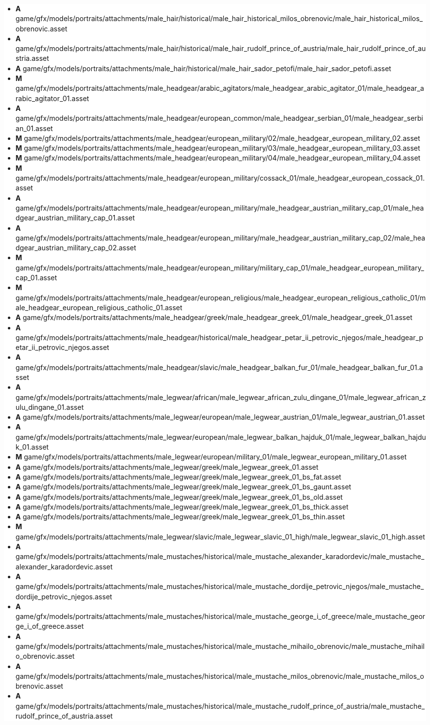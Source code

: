 - **A** game/gfx/models/portraits/attachments/male_hair/historical/male_hair_historical_milos_obrenovic/male_hair_historical_milos_obrenovic.asset
- **A** game/gfx/models/portraits/attachments/male_hair/historical/male_hair_rudolf_prince_of_austria/male_hair_rudolf_prince_of_austria.asset
- **A** game/gfx/models/portraits/attachments/male_hair/historical/male_hair_sador_petofi/male_hair_sador_petofi.asset
- **M** game/gfx/models/portraits/attachments/male_headgear/arabic_agitators/male_headgear_arabic_agitator_01/male_headgear_arabic_agitator_01.asset
- **A** game/gfx/models/portraits/attachments/male_headgear/european_common/male_headgear_serbian_01/male_headgear_serbian_01.asset
- **M** game/gfx/models/portraits/attachments/male_headgear/european_military/02/male_headgear_european_military_02.asset
- **M** game/gfx/models/portraits/attachments/male_headgear/european_military/03/male_headgear_european_military_03.asset
- **M** game/gfx/models/portraits/attachments/male_headgear/european_military/04/male_headgear_european_military_04.asset
- **M** game/gfx/models/portraits/attachments/male_headgear/european_military/cossack_01/male_headgear_european_cossack_01.asset
- **A** game/gfx/models/portraits/attachments/male_headgear/european_military/male_headgear_austrian_military_cap_01/male_headgear_austrian_military_cap_01.asset
- **A** game/gfx/models/portraits/attachments/male_headgear/european_military/male_headgear_austrian_military_cap_02/male_headgear_austrian_military_cap_02.asset
- **M** game/gfx/models/portraits/attachments/male_headgear/european_military/military_cap_01/male_headgear_european_military_cap_01.asset
- **M** game/gfx/models/portraits/attachments/male_headgear/european_religious/male_headgear_european_religious_catholic_01/male_headgear_european_religious_catholic_01.asset
- **A** game/gfx/models/portraits/attachments/male_headgear/greek/male_headgear_greek_01/male_headgear_greek_01.asset
- **A** game/gfx/models/portraits/attachments/male_headgear/historical/male_headgear_petar_ii_petrovic_njegos/male_headgear_petar_ii_petrovic_njegos.asset
- **A** game/gfx/models/portraits/attachments/male_headgear/slavic/male_headgear_balkan_fur_01/male_headgear_balkan_fur_01.asset
- **A** game/gfx/models/portraits/attachments/male_legwear/african/male_legwear_african_zulu_dingane_01/male_legwear_african_zulu_dingane_01.asset
- **A** game/gfx/models/portraits/attachments/male_legwear/european/male_legwear_austrian_01/male_legwear_austrian_01.asset
- **A** game/gfx/models/portraits/attachments/male_legwear/european/male_legwear_balkan_hajduk_01/male_legwear_balkan_hajduk_01.asset
- **M** game/gfx/models/portraits/attachments/male_legwear/european/military_01/male_legwear_european_military_01.asset
- **A** game/gfx/models/portraits/attachments/male_legwear/greek/male_legwear_greek_01.asset
- **A** game/gfx/models/portraits/attachments/male_legwear/greek/male_legwear_greek_01_bs_fat.asset
- **A** game/gfx/models/portraits/attachments/male_legwear/greek/male_legwear_greek_01_bs_gaunt.asset
- **A** game/gfx/models/portraits/attachments/male_legwear/greek/male_legwear_greek_01_bs_old.asset
- **A** game/gfx/models/portraits/attachments/male_legwear/greek/male_legwear_greek_01_bs_thick.asset
- **A** game/gfx/models/portraits/attachments/male_legwear/greek/male_legwear_greek_01_bs_thin.asset
- **M** game/gfx/models/portraits/attachments/male_legwear/slavic/male_legwear_slavic_01_high/male_legwear_slavic_01_high.asset
- **A** game/gfx/models/portraits/attachments/male_mustaches/historical/male_mustache_alexander_karadordevic/male_mustache_alexander_karadordevic.asset
- **A** game/gfx/models/portraits/attachments/male_mustaches/historical/male_mustache_dordije_petrovic_njegos/male_mustache_dordije_petrovic_njegos.asset
- **A** game/gfx/models/portraits/attachments/male_mustaches/historical/male_mustache_george_i_of_greece/male_mustache_george_i_of_greece.asset
- **A** game/gfx/models/portraits/attachments/male_mustaches/historical/male_mustache_mihailo_obrenovic/male_mustache_mihailo_obrenovic.asset
- **A** game/gfx/models/portraits/attachments/male_mustaches/historical/male_mustache_milos_obrenovic/male_mustache_milos_obrenovic.asset
- **A** game/gfx/models/portraits/attachments/male_mustaches/historical/male_mustache_rudolf_prince_of_austria/male_mustache_rudolf_prince_of_austria.asset